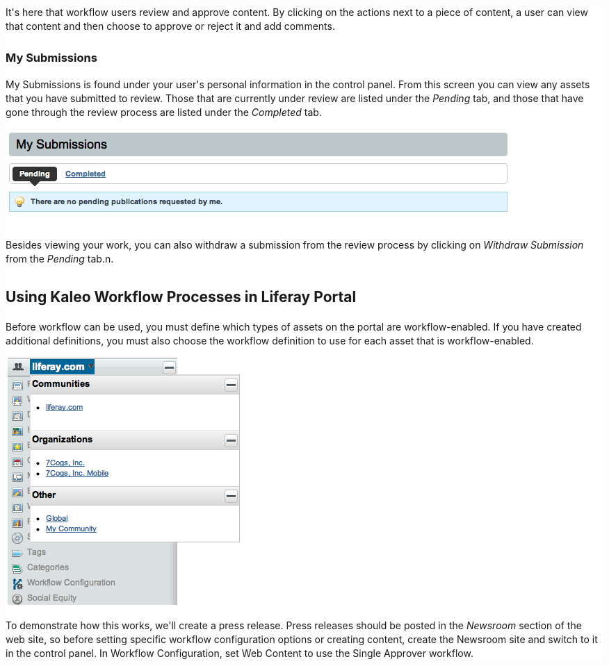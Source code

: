 It's here that workflow users review and approve content. By clicking on the actions next to a piece of content, a user can view that content and then choose to approve or reject it and add comments. 

### My Submissions

My Submissions is found under your user's personal information in the control panel. From this screen you can view any assets that you have submitted to review. Those that are currently under review are listed under the *Pending* tab, and those that have gone through the review process are listed under the *Completed* tab.

![Figure 6.6: The My Submissions Page](../../images/kaleo-workflow-my-submissions.png)

Besides viewing your work, you can also withdraw a submission from the review process by clicking on *Withdraw Submission* from the *Pending* tab.n.

## Using Kaleo Workflow Processes in Liferay Portal

Before workflow can be used, you must define which types of assets on the portal are workflow-enabled. If you have created additional definitions, you must also choose the workflow definition to use for each asset that is workflow-enabled.

![Figure 6.7: You can select which site to work on by using the drop-down menu in the Content section of the control panel.](../../images/kaleo-workflow-control-panel-context-selector.png)

To demonstrate how this works, we'll create a press release. Press releases should be posted in the *Newsroom* section of the web site, so before setting specific workflow configuration options or creating content, create the Newsroom site and switch to it in the control panel. In Workflow Configuration, set Web Content to use the Single Approver workflow.
